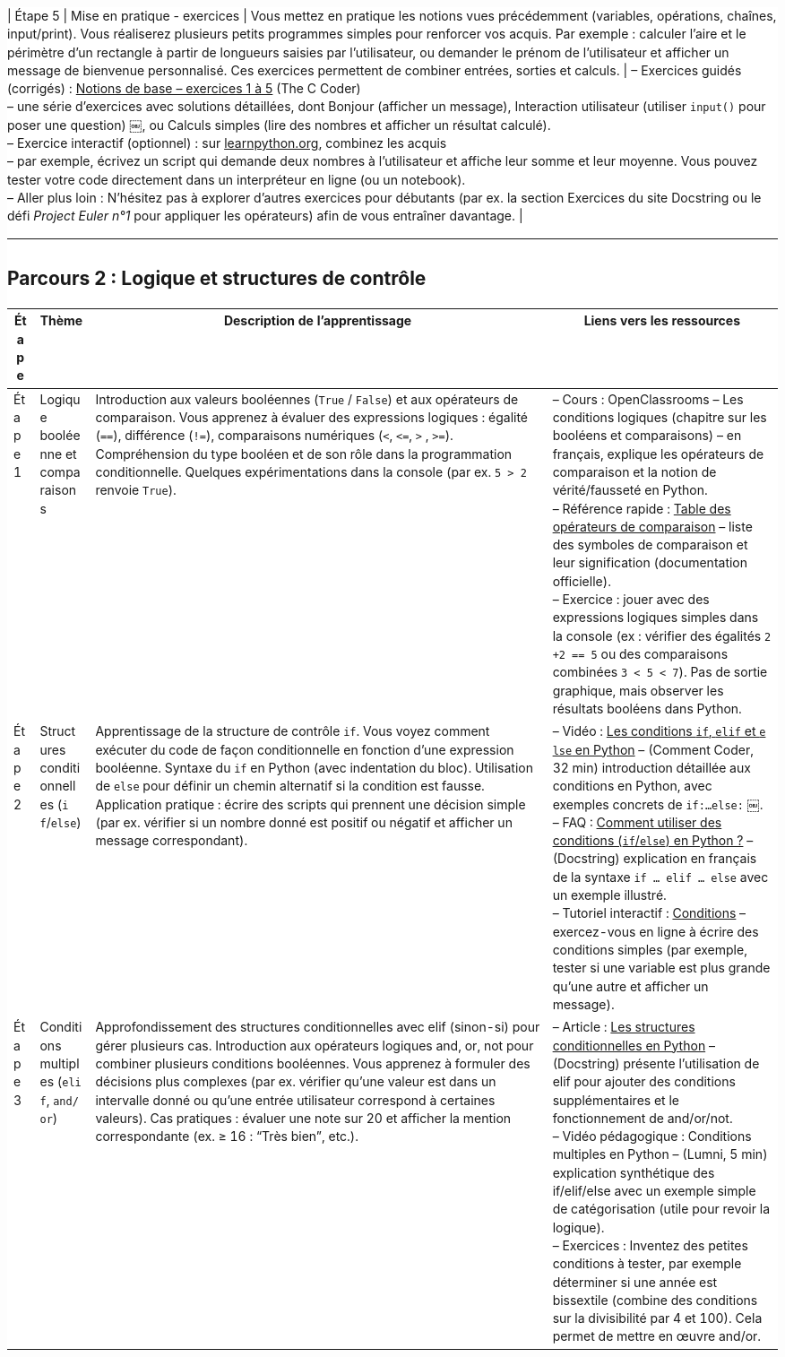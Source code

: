 | Étape 5 | Mise en pratique - exercices                  | Vous mettez en pratique les notions vues précédemment (variables, opérations, chaînes, input/print). Vous réaliserez plusieurs petits programmes simples pour renforcer vos acquis. Par exemple : calculer l’aire et le périmètre d’un rectangle à partir de longueurs saisies par l’utilisateur, ou demander le prénom de l’utilisateur et afficher un message de bienvenue personnalisé. Ces exercices permettent de combiner entrées, sorties et calculs.   | – Exercices guidés (corrigés) : [Notions de base – exercices 1 à 5](https://theccoder.com/exercices-corriges-python/notions-de-base/exercices-1-5) (The C Coder) <br> – une série d’exercices avec solutions détaillées, dont Bonjour (afficher un message), Interaction utilisateur (utiliser `input()` pour poser une question) ￼, ou Calculs simples (lire des nombres et afficher un résultat calculé). <br> – Exercice interactif (optionnel) : sur [learnpython.org](learnpython.org), combinez les acquis <br> – par exemple, écrivez un script qui demande deux nombres à l’utilisateur et affiche leur somme et leur moyenne. Vous pouvez tester votre code directement dans un interpréteur en ligne (ou un notebook). <br> – Aller plus loin : N’hésitez pas à explorer d’autres exercices pour débutants (par ex. la section Exercices du site Docstring ou le défi _Project Euler n°1_ pour appliquer les opérateurs) afin de vous entraîner davantage. |

---

## Parcours 2 : Logique et structures de contrôle

| Étape           | Thème  | Description de l’apprentissage                               | Liens vers les ressources                    |
|-----------------|--------|--------------------------------------------------------------|----------------------------------------------|
| Étape 1  | Logique booléenne et comparaisons  | Introduction aux valeurs booléennes (`True` / `False`) et aux opérateurs de comparaison. Vous apprenez à évaluer des expressions logiques : égalité (`==`), différence (`!=`), comparaisons numériques (`<`, `<=`, `>` , `>=`). Compréhension du type booléen et de son rôle dans la programmation conditionnelle. Quelques expérimentations dans la console (par ex. `5 > 2` renvoie `True`).| – Cours : OpenClassrooms – Les conditions logiques (chapitre sur les booléens et comparaisons) – en français, explique les opérateurs de comparaison et la notion de vérité/fausseté en Python. <br> – Référence rapide : [Table des opérateurs de comparaison](https://docs.python.org/fr/3/library/stdtypes.html#comparisons) – liste des symboles de comparaison et leur signification (documentation officielle). <br> – Exercice : jouer avec des expressions logiques simples dans la console (ex : vérifier des égalités `2+2 == 5` ou des comparaisons combinées `3 < 5 < 7`). Pas de sortie graphique, mais observer les résultats booléens dans Python. |
| Étape 2  | Structures conditionnelles (`if`/`else`) | Apprentissage de la structure de contrôle `if`. Vous voyez comment exécuter du code de façon conditionnelle en fonction d’une expression booléenne. Syntaxe du `if` en Python (avec indentation du bloc). Utilisation de `else` pour définir un chemin alternatif si la condition est fausse. Application pratique : écrire des scripts qui prennent une décision simple (par ex. vérifier si un nombre donné est positif ou négatif et afficher un message correspondant).| – Vidéo : [Les conditions `if`, `elif` et `else` en Python](https://www.youtube.com/watch?v=8jZenF9CcTE) – (Comment Coder, 32 min) introduction détaillée aux conditions en Python, avec exemples concrets de `if:…else:` ￼. <br> – FAQ : [Comment utiliser des conditions (`if`/`else`) en Python ?](https://www.docstring.fr/formations/faq/fonctions-python-debutant/comment-utiliser-des-conditions-if-else-en-python/) – (Docstring) explication en français de la syntaxe `if … elif … else` avec un exemple illustré. <br> – Tutoriel interactif : [Conditions](https://www.learnpython.org/fr/Conditions) – exercez-vous en ligne à écrire des conditions simples (par exemple, tester si une variable est plus grande qu’une autre et afficher un message). |
| Étape 3 | Conditions multiples (`elif`, `and/or`) | Approfondissement des structures conditionnelles avec elif (sinon-si) pour gérer plusieurs cas. Introduction aux opérateurs logiques and, or, not pour combiner plusieurs conditions booléennes. Vous apprenez à formuler des décisions plus complexes (par ex. vérifier qu’une valeur est dans un intervalle donné ou qu’une entrée utilisateur correspond à certaines valeurs). Cas pratiques : évaluer une note sur 20 et afficher la mention correspondante (ex. ≥ 16 : “Très bien”, etc.). | – Article : [Les structures conditionnelles en Python](https://www.docstring.fr/glossaire/conditions-python/) – (Docstring) présente l’utilisation de elif pour ajouter des conditions supplémentaires et le fonctionnement de and/or/not. <br> – Vidéo pédagogique : Conditions multiples en Python – (Lumni, 5 min) explication synthétique des if/elif/else avec un exemple simple de catégorisation (utile pour revoir la logique). <br> – Exercices : Inventez des petites conditions à tester, par exemple déterminer si une année est bissextile (combine des conditions sur la divisibilité par 4 et 100). Cela permet de mettre en œuvre and/or. |